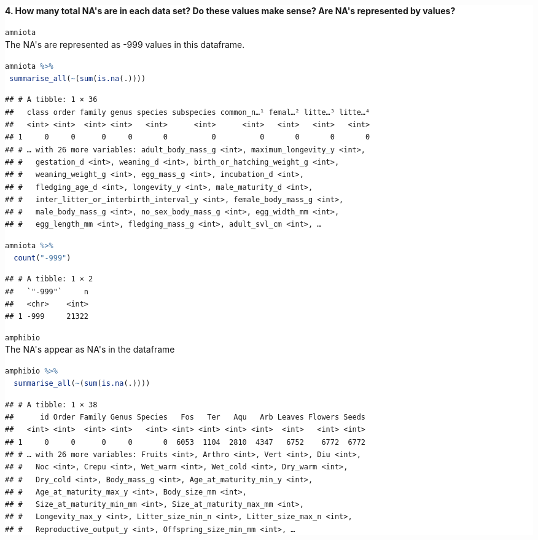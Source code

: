 **4. How many total NA's are in each data set? Do these values make sense? Are NA's represented by values?**   

`amniota`  
The NA's are represented as -999 values in this dataframe. 

```r
amniota %>% 
 summarise_all(~(sum(is.na(.))))
```

```
## # A tibble: 1 × 36
##   class order family genus species subspecies common_n…¹ femal…² litte…³ litte…⁴
##   <int> <int>  <int> <int>   <int>      <int>      <int>   <int>   <int>   <int>
## 1     0     0      0     0       0          0          0       0       0       0
## # … with 26 more variables: adult_body_mass_g <int>, maximum_longevity_y <int>,
## #   gestation_d <int>, weaning_d <int>, birth_or_hatching_weight_g <int>,
## #   weaning_weight_g <int>, egg_mass_g <int>, incubation_d <int>,
## #   fledging_age_d <int>, longevity_y <int>, male_maturity_d <int>,
## #   inter_litter_or_interbirth_interval_y <int>, female_body_mass_g <int>,
## #   male_body_mass_g <int>, no_sex_body_mass_g <int>, egg_width_mm <int>,
## #   egg_length_mm <int>, fledging_mass_g <int>, adult_svl_cm <int>, …
```

```r
amniota %>% 
  count("-999")
```

```
## # A tibble: 1 × 2
##   `"-999"`     n
##   <chr>    <int>
## 1 -999     21322
```

`amphibio`  
The NA's appear as NA's in the dataframe 

```r
amphibio %>% 
  summarise_all(~(sum(is.na(.))))
```

```
## # A tibble: 1 × 38
##      id Order Family Genus Species   Fos   Ter   Aqu   Arb Leaves Flowers Seeds
##   <int> <int>  <int> <int>   <int> <int> <int> <int> <int>  <int>   <int> <int>
## 1     0     0      0     0       0  6053  1104  2810  4347   6752    6772  6772
## # … with 26 more variables: Fruits <int>, Arthro <int>, Vert <int>, Diu <int>,
## #   Noc <int>, Crepu <int>, Wet_warm <int>, Wet_cold <int>, Dry_warm <int>,
## #   Dry_cold <int>, Body_mass_g <int>, Age_at_maturity_min_y <int>,
## #   Age_at_maturity_max_y <int>, Body_size_mm <int>,
## #   Size_at_maturity_min_mm <int>, Size_at_maturity_max_mm <int>,
## #   Longevity_max_y <int>, Litter_size_min_n <int>, Litter_size_max_n <int>,
## #   Reproductive_output_y <int>, Offspring_size_min_mm <int>, …
```
